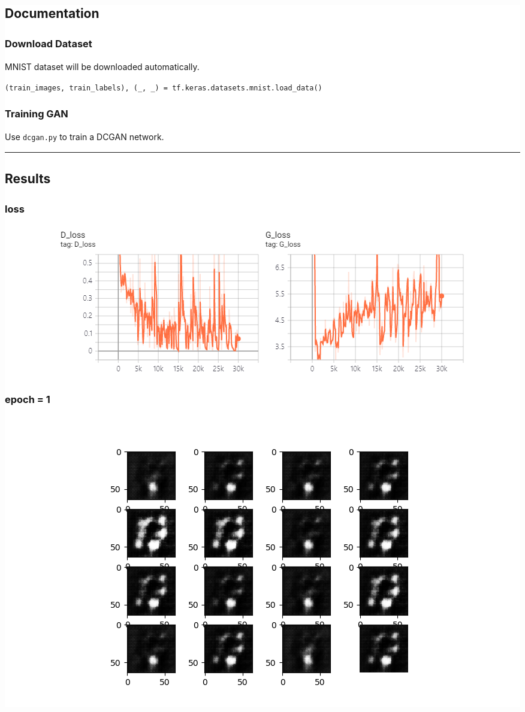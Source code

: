 
## Documentation
### Download Dataset
MNIST dataset will be downloaded automatically.
```
(train_images, train_labels), (_, _) = tf.keras.datasets.mnist.load_data()
```

### Training GAN
Use `dcgan.py` to train a DCGAN network.

---

## Results
### loss
<center><img src="./images/loss.png"></center>

### epoch = 1
<center><img src="./images/image_at_epoch_0001.png"></center>
